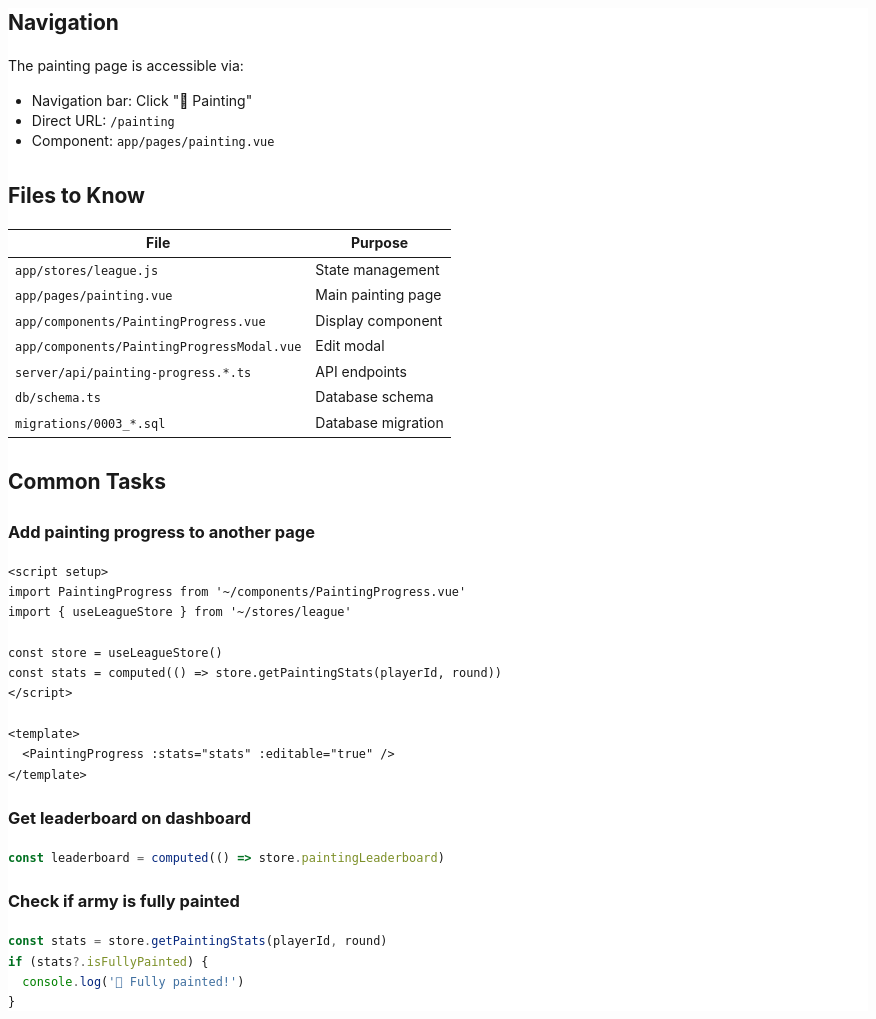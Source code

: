 ## Navigation

The painting page is accessible via:
- Navigation bar: Click "🎨 Painting"
- Direct URL: `/painting`
- Component: `app/pages/painting.vue`

## Files to Know

| File | Purpose |
|------|---------|
| `app/stores/league.js` | State management |
| `app/pages/painting.vue` | Main painting page |
| `app/components/PaintingProgress.vue` | Display component |
| `app/components/PaintingProgressModal.vue` | Edit modal |
| `server/api/painting-progress.*.ts` | API endpoints |
| `db/schema.ts` | Database schema |
| `migrations/0003_*.sql` | Database migration |

## Common Tasks

### Add painting progress to another page
```vue
<script setup>
import PaintingProgress from '~/components/PaintingProgress.vue'
import { useLeagueStore } from '~/stores/league'

const store = useLeagueStore()
const stats = computed(() => store.getPaintingStats(playerId, round))
</script>

<template>
  <PaintingProgress :stats="stats" :editable="true" />
</template>
```

### Get leaderboard on dashboard
```javascript
const leaderboard = computed(() => store.paintingLeaderboard)
```

### Check if army is fully painted
```javascript
const stats = store.getPaintingStats(playerId, round)
if (stats?.isFullyPainted) {
  console.log('🎉 Fully painted!')
}
```
